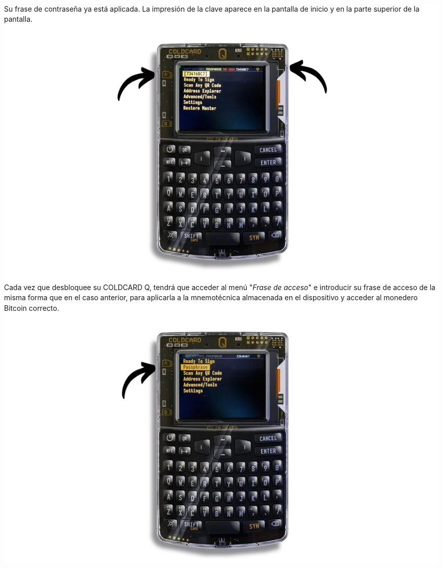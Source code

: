 Su frase de contraseña ya está aplicada. La impresión de la clave aparece en la pantalla de inicio y en la parte superior de la pantalla.

![CCQ](assets/fr/06.webp)

Cada vez que desbloquee su COLDCARD Q, tendrá que acceder al menú "*Frase de acceso*" e introducir su frase de acceso de la misma forma que en el caso anterior, para aplicarla a la mnemotécnica almacenada en el dispositivo y acceder al monedero Bitcoin correcto.

![CCQ](assets/fr/07.webp)
